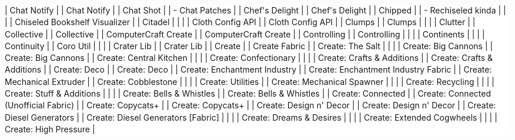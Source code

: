 | Chat Notify                              |     | Chat Notify                           |
| Chat Shot                                |     | - Chat Patches                        |
| Chef's Delight                           |     | Chef's Delight                        |
| Chipped                                  |     | - Rechiseled kinda                    |
|                                          |     | Chiseled Bookshelf Visualizer         |
| Citadel                                  |     |                                       |
| Cloth Config API                         |     | Cloth Config API                      |
| Clumps                                   |     | Clumps                                |
|                                          |     | Clutter                               |
| Collective                               |     | Collective                            |
| ComputerCraft Create                     |     | ComputerCraft Create                  |
| Controlling                              |     | Controlling                           |
|                                          |     | Continents                            |
|                                          |     | Continuity                            |
| Coro Util                                |     |                                       |
| Crater Lib                               |     | Crater Lib                            |
| Create                                   |     | Create Fabric                         |
| Create: The Salt                         |     |                                       |
| Create: Big Cannons                      |     | Create: Big Cannons                   |
| Create: Central Kitchen                  |     |                                       |
| Create: Confectionary                    |     |                                       |
| Create: Crafts & Additions               |     | Create: Crafts & Additions            |
| Create: Deco                             |     | Create: Deco                          |
| Create: Enchantment Industry             |     | Create: Enchantment Industry Fabric   |
| Create: Mechanical Extruder              |     | Create: Cobblestone                   |
|                                          |     | Create: Utilities                     |
| Create: Mechanical Spawner               |     |                                       |
| Create: Recycling                        |     |                                       |
| Create: Stuff & Additions                |     |                                       |
| Create: Bells & Whistles                 |     | Create: Bells & Whistles              |
| Create: Connected                        |     | Create: Connected (Unofficial Fabric) |
| Create: Copycats+                        |     | Create: Copycats+                     |
| Create: Design n' Decor                  |     | Create: Design n' Decor               |
| Create: Diesel Generators                |     | Create: Diesel Generators [Fabric]    |
|                                          |     | Create: Dreams & Desires              |
|                                          |     | Create: Extended Cogwheels            |
|                                          |     | Create: High Pressure                 |